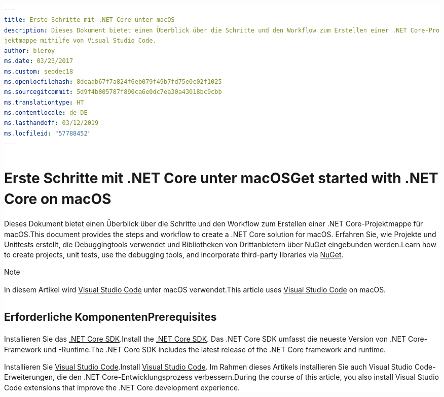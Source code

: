 ```yaml
---
title: Erste Schritte mit .NET Core unter macOS
description: Dieses Dokument bietet einen Überblick über die Schritte und den Workflow zum Erstellen einer .NET Core-Projektmappe mithilfe von Visual Studio Code.
author: bleroy
ms.date: 03/23/2017
ms.custom: seodec18
ms.openlocfilehash: 8deaab67f7a824f6eb079f49b7fd75e0c02f1025
ms.sourcegitcommit: 5d9f4b805787f890ca6e0dc7ea30a43018bc9cbb
ms.translationtype: HT
ms.contentlocale: de-DE
ms.lasthandoff: 03/12/2019
ms.locfileid: "57788452"
---
```

# <a name="get-started-with-net-core-on-macos"></a><span data-ttu-id="6a1a2-103">Erste Schritte mit .NET Core unter macOS</span><span class="sxs-lookup"><span data-stu-id="6a1a2-103">Get started with .NET Core on macOS</span></span>

<span data-ttu-id="6a1a2-104">Dieses Dokument bietet einen Überblick über die Schritte und den Workflow zum Erstellen einer .NET Core-Projektmappe für macOS.</span><span class="sxs-lookup"><span data-stu-id="6a1a2-104">This document provides the steps and workflow to create a .NET Core solution for macOS.</span></span> <span data-ttu-id="6a1a2-105">Erfahren Sie, wie Projekte und Unittests erstellt, die Debuggingtools verwendet und Bibliotheken von Drittanbietern über [NuGet](https://www.nuget.org/) eingebunden werden.</span><span class="sxs-lookup"><span data-stu-id="6a1a2-105">Learn how to create projects, unit tests, use the debugging tools, and incorporate third-party libraries via [NuGet](https://www.nuget.org/).</span></span>

> [!NOTE]
> <span data-ttu-id="6a1a2-106">In diesem Artikel wird [Visual Studio Code](https://code.visualstudio.com) unter macOS verwendet.</span><span class="sxs-lookup"><span data-stu-id="6a1a2-106">This article uses [Visual Studio Code](https://code.visualstudio.com) on macOS.</span></span>

## <a name="prerequisites"></a><span data-ttu-id="6a1a2-107">Erforderliche Komponenten</span><span class="sxs-lookup"><span data-stu-id="6a1a2-107">Prerequisites</span></span>

<span data-ttu-id="6a1a2-108">Installieren Sie das [.NET Core SDK](https://www.microsoft.com/net/core).</span><span class="sxs-lookup"><span data-stu-id="6a1a2-108">Install the [.NET Core SDK](https://www.microsoft.com/net/core).</span></span> <span data-ttu-id="6a1a2-109">Das .NET Core SDK umfasst die neueste Version von .NET Core-Framework und -Runtime.</span><span class="sxs-lookup"><span data-stu-id="6a1a2-109">The .NET Core SDK includes the latest release of the .NET Core framework and runtime.</span></span>

<span data-ttu-id="6a1a2-110">Installieren Sie [Visual Studio Code](https://code.visualstudio.com).</span><span class="sxs-lookup"><span data-stu-id="6a1a2-110">Install [Visual Studio Code](https://code.visualstudio.com).</span></span> <span data-ttu-id="6a1a2-111">Im Rahmen dieses Artikels installieren Sie auch Visual Studio Code-Erweiterungen, die den .NET Core-Entwicklungsprozess verbessern.</span><span class="sxs-lookup"><span data-stu-id="6a1a2-111">During the course of this article, you also install Visual Studio Code extensions that improve the .NET Core development experience.</span></span>
